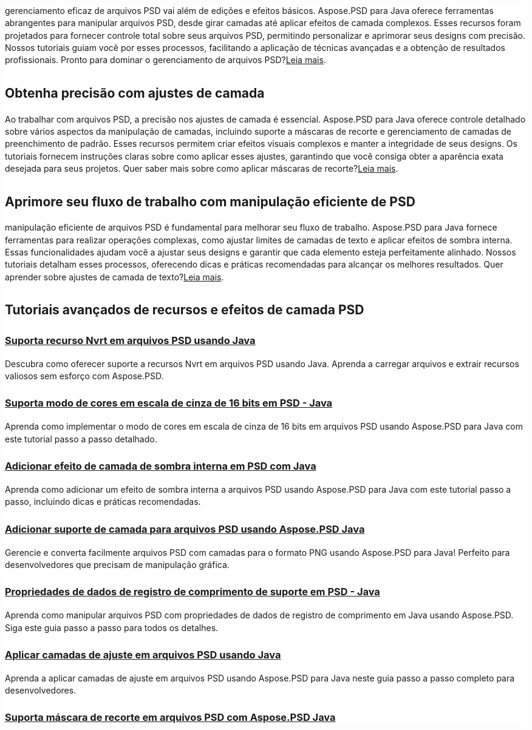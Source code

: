  gerenciamento eficaz de arquivos PSD vai além de edições e efeitos básicos. Aspose.PSD para Java oferece ferramentas abrangentes para manipular arquivos PSD, desde girar camadas até aplicar efeitos de camada complexos. Esses recursos foram projetados para fornecer controle total sobre seus arquivos PSD, permitindo personalizar e aprimorar seus designs com precisão. Nossos tutoriais guiam você por esses processos, facilitando a aplicação de técnicas avançadas e a obtenção de resultados profissionais. Pronto para dominar o gerenciamento de arquivos PSD?[Leia mais](./support-layer-mask-psd-files/).

## Obtenha precisão com ajustes de camada

Ao trabalhar com arquivos PSD, a precisão nos ajustes de camada é essencial. Aspose.PSD para Java oferece controle detalhado sobre vários aspectos da manipulação de camadas, incluindo suporte a máscaras de recorte e gerenciamento de camadas de preenchimento de padrão. Esses recursos permitem criar efeitos visuais complexos e manter a integridade de seus designs. Os tutoriais fornecem instruções claras sobre como aplicar esses ajustes, garantindo que você consiga obter a aparência exata desejada para seus projetos. Quer saber mais sobre como aplicar máscaras de recorte?[Leia mais](./support-clipping-mask-psd-files/).

## Aprimore seu fluxo de trabalho com manipulação eficiente de PSD

 manipulação eficiente de arquivos PSD é fundamental para melhorar seu fluxo de trabalho. Aspose.PSD para Java fornece ferramentas para realizar operações complexas, como ajustar limites de camadas de texto e aplicar efeitos de sombra interna. Essas funcionalidades ajudam você a ajustar seus designs e garantir que cada elemento esteja perfeitamente alinhado. Nossos tutoriais detalham esses processos, oferecendo dicas e práticas recomendadas para alcançar os melhores resultados. Quer aprender sobre ajustes de camada de texto?[Leia mais](./adjust-text-layer-bound-box-psd/).


## Tutoriais avançados de recursos e efeitos de camada PSD
### [Suporta recurso Nvrt em arquivos PSD usando Java](./support-nvrt-resource-psd-files/)
Descubra como oferecer suporte a recursos Nvrt em arquivos PSD usando Java. Aprenda a carregar arquivos e extrair recursos valiosos sem esforço com Aspose.PSD.
### [Suporta modo de cores em escala de cinza de 16 bits em PSD - Java](./support-16-bit-grayscale-color-mode-psd/)
Aprenda como implementar o modo de cores em escala de cinza de 16 bits em arquivos PSD usando Aspose.PSD para Java com este tutorial passo a passo detalhado.
### [Adicionar efeito de camada de sombra interna em PSD com Java](./add-inner-shadow-layer-effect-psd/)
Aprenda como adicionar um efeito de sombra interna a arquivos PSD usando Aspose.PSD para Java com este tutorial passo a passo, incluindo dicas e práticas recomendadas.
### [Adicionar suporte de camada para arquivos PSD usando Aspose.PSD Java](./add-layer-support-psd-files/)
Gerencie e converta facilmente arquivos PSD com camadas para o formato PNG usando Aspose.PSD para Java! Perfeito para desenvolvedores que precisam de manipulação gráfica.
### [Propriedades de dados de registro de comprimento de suporte em PSD - Java](./support-length-record-data-properties-psd/)
Aprenda como manipular arquivos PSD com propriedades de dados de registro de comprimento em Java usando Aspose.PSD. Siga este guia passo a passo para todos os detalhes.
### [Aplicar camadas de ajuste em arquivos PSD usando Java](./apply-adjustment-layers-psd-files/)
Aprenda a aplicar camadas de ajuste em arquivos PSD usando Aspose.PSD para Java neste guia passo a passo completo para desenvolvedores.
### [Suporta máscara de recorte em arquivos PSD com Aspose.PSD Java](./support-clipping-mask-psd-files/)